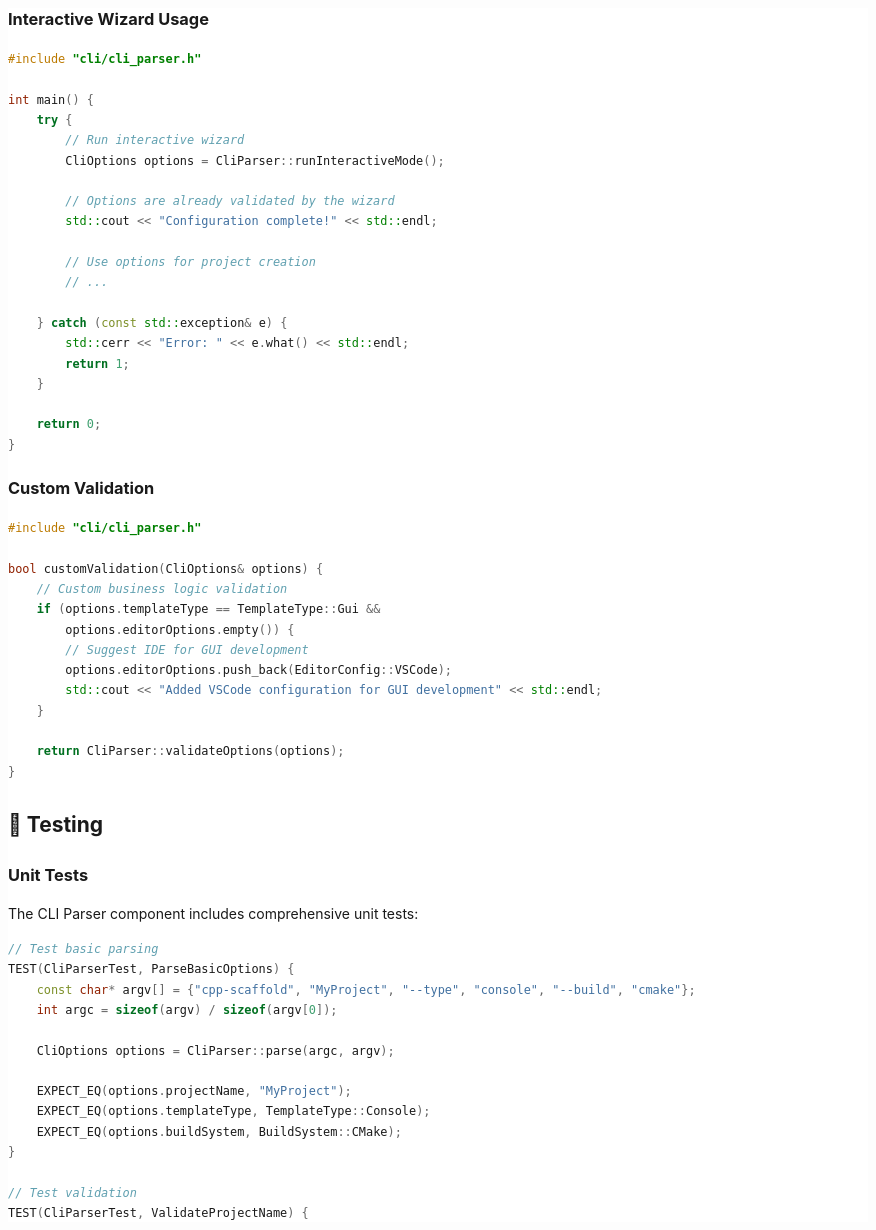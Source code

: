 
### Interactive Wizard Usage

```cpp
#include "cli/cli_parser.h"

int main() {
    try {
        // Run interactive wizard
        CliOptions options = CliParser::runInteractiveMode();

        // Options are already validated by the wizard
        std::cout << "Configuration complete!" << std::endl;

        // Use options for project creation
        // ...

    } catch (const std::exception& e) {
        std::cerr << "Error: " << e.what() << std::endl;
        return 1;
    }

    return 0;
}
```

### Custom Validation

```cpp
#include "cli/cli_parser.h"

bool customValidation(CliOptions& options) {
    // Custom business logic validation
    if (options.templateType == TemplateType::Gui &&
        options.editorOptions.empty()) {
        // Suggest IDE for GUI development
        options.editorOptions.push_back(EditorConfig::VSCode);
        std::cout << "Added VSCode configuration for GUI development" << std::endl;
    }

    return CliParser::validateOptions(options);
}
```

## 🧪 Testing

### Unit Tests

The CLI Parser component includes comprehensive unit tests:

```cpp
// Test basic parsing
TEST(CliParserTest, ParseBasicOptions) {
    const char* argv[] = {"cpp-scaffold", "MyProject", "--type", "console", "--build", "cmake"};
    int argc = sizeof(argv) / sizeof(argv[0]);

    CliOptions options = CliParser::parse(argc, argv);

    EXPECT_EQ(options.projectName, "MyProject");
    EXPECT_EQ(options.templateType, TemplateType::Console);
    EXPECT_EQ(options.buildSystem, BuildSystem::CMake);
}

// Test validation
TEST(CliParserTest, ValidateProjectName) {
```